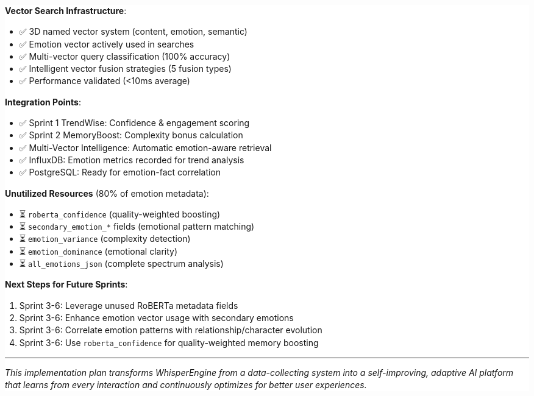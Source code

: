 **Vector Search Infrastructure**:
- ✅ 3D named vector system (content, emotion, semantic)
- ✅ Emotion vector actively used in searches
- ✅ Multi-vector query classification (100% accuracy)
- ✅ Intelligent vector fusion strategies (5 fusion types)
- ✅ Performance validated (<10ms average)

**Integration Points**:
- ✅ Sprint 1 TrendWise: Confidence & engagement scoring
- ✅ Sprint 2 MemoryBoost: Complexity bonus calculation
- ✅ Multi-Vector Intelligence: Automatic emotion-aware retrieval
- ✅ InfluxDB: Emotion metrics recorded for trend analysis
- ✅ PostgreSQL: Ready for emotion-fact correlation

**Unutilized Resources** (80% of emotion metadata):
- ⏳ `roberta_confidence` (quality-weighted boosting)
- ⏳ `secondary_emotion_*` fields (emotional pattern matching)
- ⏳ `emotion_variance` (complexity detection)
- ⏳ `emotion_dominance` (emotional clarity)
- ⏳ `all_emotions_json` (complete spectrum analysis)

**Next Steps for Future Sprints**:
1. Sprint 3-6: Leverage unused RoBERTa metadata fields
2. Sprint 3-6: Enhance emotion vector usage with secondary emotions
3. Sprint 3-6: Correlate emotion patterns with relationship/character evolution
4. Sprint 3-6: Use `roberta_confidence` for quality-weighted memory boosting

---

*This implementation plan transforms WhisperEngine from a data-collecting system into a self-improving, adaptive AI platform that learns from every interaction and continuously optimizes for better user experiences.*